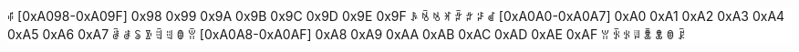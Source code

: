 <td>ꂗ</td>
</tr>
<tr><th colspan="8">[0xA098-0xA09F]</th></tr>
<tr>
<th>0x98</th>
<th>0x99</th>
<th>0x9A</th>
<th>0x9B</th>
<th>0x9C</th>
<th>0x9D</th>
<th>0x9E</th>
<th>0x9F</th>
</tr>
<tr>
<td>ꂘ</td>
<td>ꂙ</td>
<td>ꂚ</td>
<td>ꂛ</td>
<td>ꂜ</td>
<td>ꂝ</td>
<td>ꂞ</td>
<td>ꂟ</td>
</tr>
<tr><th colspan="8">[0xA0A0-0xA0A7]</th></tr>
<tr>
<th>0xA0</th>
<th>0xA1</th>
<th>0xA2</th>
<th>0xA3</th>
<th>0xA4</th>
<th>0xA5</th>
<th>0xA6</th>
<th>0xA7</th>
</tr>
<tr>
<td>ꂠ</td>
<td>ꂡ</td>
<td>ꂢ</td>
<td>ꂣ</td>
<td>ꂤ</td>
<td>ꂥ</td>
<td>ꂦ</td>
<td>ꂧ</td>
</tr>
<tr><th colspan="8">[0xA0A8-0xA0AF]</th></tr>
<tr>
<th>0xA8</th>
<th>0xA9</th>
<th>0xAA</th>
<th>0xAB</th>
<th>0xAC</th>
<th>0xAD</th>
<th>0xAE</th>
<th>0xAF</th>
</tr>
<tr>
<td>ꂨ</td>
<td>ꂩ</td>
<td>ꂪ</td>
<td>ꂫ</td>
<td>ꂬ</td>
<td>ꂭ</td>
<td>ꂮ</td>
<td>ꂯ</td>